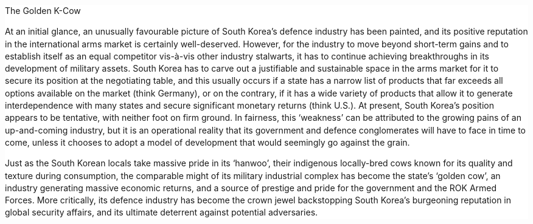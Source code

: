 The Golden K-Cow

At an initial glance, an unusually favourable picture of South Korea’s defence industry has been painted, and its positive reputation in the international arms market is certainly well-deserved. However, for the industry to move beyond short-term gains and to establish itself as an equal competitor vis-à-vis other industry stalwarts, it has to continue achieving breakthroughs in its development of military assets. South Korea has to carve out a justifiable and sustainable space in the arms market for it to secure its position at the negotiating table, and this usually occurs if a state has a narrow list of products that far exceeds all options available on the market (think Germany), or on the contrary, if it has a wide variety of products that allow it to generate interdependence with many states and secure significant monetary returns (think U.S.). At present, South Korea’s position appears to be tentative, with neither foot on firm ground. In fairness, this ‘weakness’ can be attributed to the growing pains of an up-and-coming industry, but it is an operational reality that its government and defence conglomerates will have to face in time to come, unless it chooses to adopt a model of development that would seemingly go against the grain.

Just as the South Korean locals take massive pride in its ‘hanwoo’, their indigenous locally-bred cows known for its quality and texture during consumption, the comparable might of its military industrial complex has become the state’s ‘golden cow’, an industry generating massive economic returns, and a source of prestige and pride for the government and the ROK Armed Forces. More critically, its defence industry has become the crown jewel backstopping South Korea’s burgeoning reputation in global security affairs, and its ultimate deterrent against potential adversaries.
